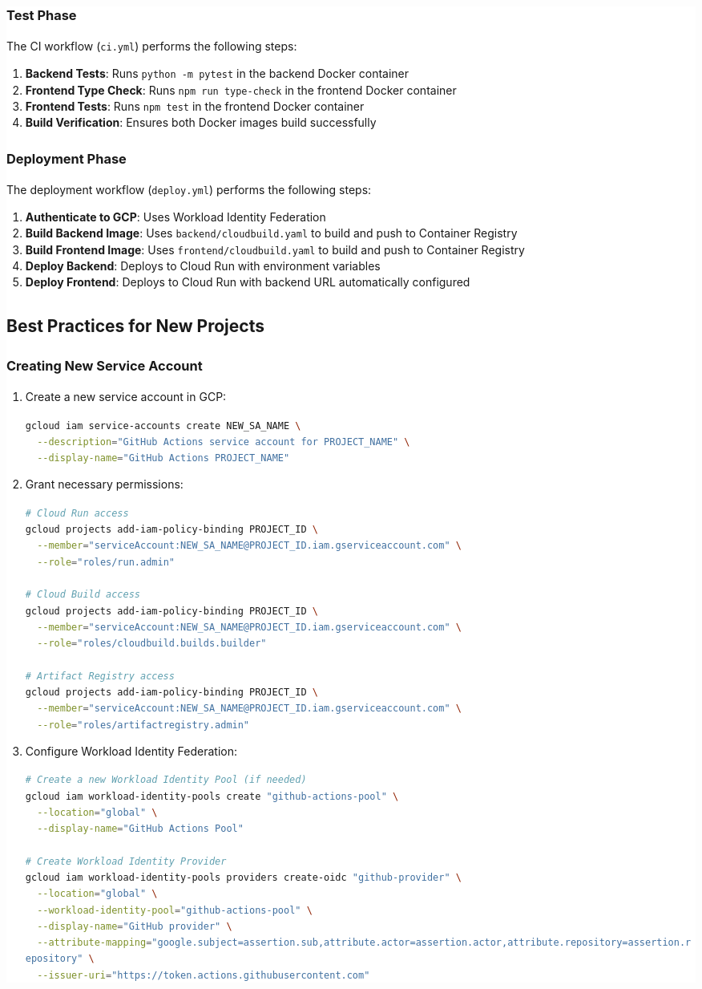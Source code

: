 ### Test Phase
The CI workflow (`ci.yml`) performs the following steps:

1. **Backend Tests**: Runs `python -m pytest` in the backend Docker container
2. **Frontend Type Check**: Runs `npm run type-check` in the frontend Docker container  
3. **Frontend Tests**: Runs `npm test` in the frontend Docker container
4. **Build Verification**: Ensures both Docker images build successfully

### Deployment Phase
The deployment workflow (`deploy.yml`) performs the following steps:

1. **Authenticate to GCP**: Uses Workload Identity Federation
2. **Build Backend Image**: Uses `backend/cloudbuild.yaml` to build and push to Container Registry
3. **Build Frontend Image**: Uses `frontend/cloudbuild.yaml` to build and push to Container Registry
4. **Deploy Backend**: Deploys to Cloud Run with environment variables
5. **Deploy Frontend**: Deploys to Cloud Run with backend URL automatically configured

## Best Practices for New Projects

### Creating New Service Account
1. Create a new service account in GCP:
   ```bash
   gcloud iam service-accounts create NEW_SA_NAME \
     --description="GitHub Actions service account for PROJECT_NAME" \
     --display-name="GitHub Actions PROJECT_NAME"
   ```

2. Grant necessary permissions:
   ```bash
   # Cloud Run access
   gcloud projects add-iam-policy-binding PROJECT_ID \
     --member="serviceAccount:NEW_SA_NAME@PROJECT_ID.iam.gserviceaccount.com" \
     --role="roles/run.admin"
   
   # Cloud Build access
   gcloud projects add-iam-policy-binding PROJECT_ID \
     --member="serviceAccount:NEW_SA_NAME@PROJECT_ID.iam.gserviceaccount.com" \
     --role="roles/cloudbuild.builds.builder"
   
   # Artifact Registry access
   gcloud projects add-iam-policy-binding PROJECT_ID \
     --member="serviceAccount:NEW_SA_NAME@PROJECT_ID.iam.gserviceaccount.com" \
     --role="roles/artifactregistry.admin"
   ```

3. Configure Workload Identity Federation:
   ```bash
   # Create a new Workload Identity Pool (if needed)
   gcloud iam workload-identity-pools create "github-actions-pool" \
     --location="global" \
     --display-name="GitHub Actions Pool"

   # Create Workload Identity Provider
   gcloud iam workload-identity-pools providers create-oidc "github-provider" \
     --location="global" \
     --workload-identity-pool="github-actions-pool" \
     --display-name="GitHub provider" \
     --attribute-mapping="google.subject=assertion.sub,attribute.actor=assertion.actor,attribute.repository=assertion.repository" \
     --issuer-uri="https://token.actions.githubusercontent.com"
   ```
